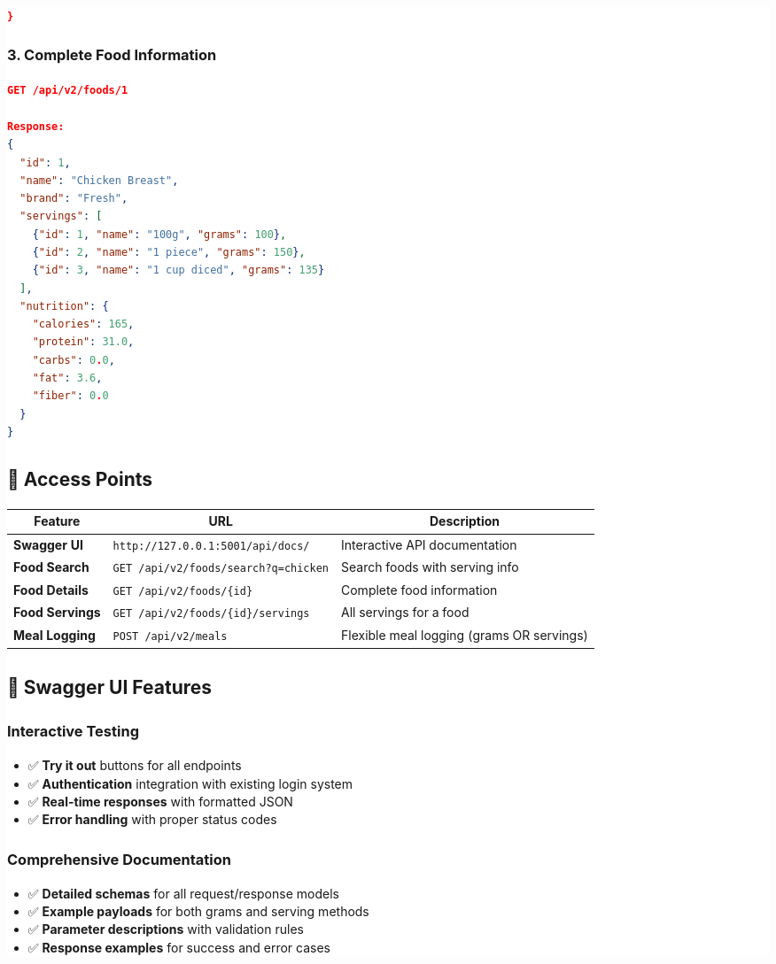 ```json
}
```

### **3. Complete Food Information**
```json
GET /api/v2/foods/1

Response:
{
  "id": 1,
  "name": "Chicken Breast",
  "brand": "Fresh",
  "servings": [
    {"id": 1, "name": "100g", "grams": 100},
    {"id": 2, "name": "1 piece", "grams": 150},
    {"id": 3, "name": "1 cup diced", "grams": 135}
  ],
  "nutrition": {
    "calories": 165,
    "protein": 31.0,
    "carbs": 0.0,
    "fat": 3.6,
    "fiber": 0.0
  }
}
```

## 🚀 Access Points

| **Feature** | **URL** | **Description** |
|-------------|---------|-----------------|
| **Swagger UI** | `http://127.0.0.1:5001/api/docs/` | Interactive API documentation |
| **Food Search** | `GET /api/v2/foods/search?q=chicken` | Search foods with serving info |
| **Food Details** | `GET /api/v2/foods/{id}` | Complete food information |
| **Food Servings** | `GET /api/v2/foods/{id}/servings` | All servings for a food |
| **Meal Logging** | `POST /api/v2/meals` | Flexible meal logging (grams OR servings) |

## 🎨 Swagger UI Features

### **Interactive Testing**
- ✅ **Try it out** buttons for all endpoints
- ✅ **Authentication** integration with existing login system
- ✅ **Real-time responses** with formatted JSON
- ✅ **Error handling** with proper status codes

### **Comprehensive Documentation**
- ✅ **Detailed schemas** for all request/response models
- ✅ **Example payloads** for both grams and serving methods
- ✅ **Parameter descriptions** with validation rules
- ✅ **Response examples** for success and error cases
